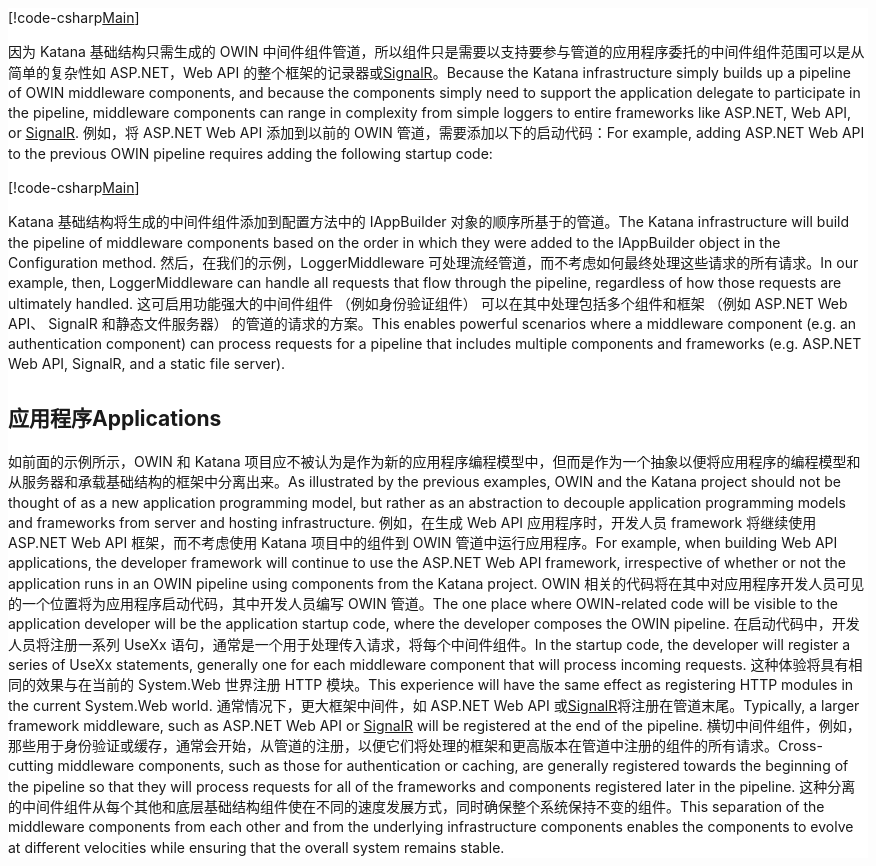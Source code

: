 [!code-csharp[Main](an-overview-of-project-katana/samples/sample10.cs)]

<span data-ttu-id="8af96-276">因为 Katana 基础结构只需生成的 OWIN 中间件组件管道，所以组件只是需要以支持要参与管道的应用程序委托的中间件组件范围可以是从简单的复杂性如 ASP.NET，Web API 的整个框架的记录器或[SignalR](../../../signalr/index.md)。</span><span class="sxs-lookup"><span data-stu-id="8af96-276">Because the Katana infrastructure simply builds up a pipeline of OWIN middleware components, and because the components simply need to support the application delegate to participate in the pipeline, middleware components can range in complexity from simple loggers to entire frameworks like ASP.NET, Web API, or [SignalR](../../../signalr/index.md).</span></span> <span data-ttu-id="8af96-277">例如，将 ASP.NET Web API 添加到以前的 OWIN 管道，需要添加以下的启动代码：</span><span class="sxs-lookup"><span data-stu-id="8af96-277">For example, adding ASP.NET Web API to the previous OWIN pipeline requires adding the following startup code:</span></span>

[!code-csharp[Main](an-overview-of-project-katana/samples/sample11.cs)]

<span data-ttu-id="8af96-278">Katana 基础结构将生成的中间件组件添加到配置方法中的 IAppBuilder 对象的顺序所基于的管道。</span><span class="sxs-lookup"><span data-stu-id="8af96-278">The Katana infrastructure will build the pipeline of middleware components based on the order in which they were added to the IAppBuilder object in the Configuration method.</span></span> <span data-ttu-id="8af96-279">然后，在我们的示例，LoggerMiddleware 可处理流经管道，而不考虑如何最终处理这些请求的所有请求。</span><span class="sxs-lookup"><span data-stu-id="8af96-279">In our example, then, LoggerMiddleware can handle all requests that flow through the pipeline, regardless of how those requests are ultimately handled.</span></span> <span data-ttu-id="8af96-280">这可启用功能强大的中间件组件 （例如身份验证组件） 可以在其中处理包括多个组件和框架 （例如 ASP.NET Web API、 SignalR 和静态文件服务器） 的管道的请求的方案。</span><span class="sxs-lookup"><span data-stu-id="8af96-280">This enables powerful scenarios where a middleware component (e.g. an authentication component) can process requests for a pipeline that includes multiple components and frameworks (e.g. ASP.NET Web API, SignalR, and a static file server).</span></span>
 
## <a name="applications"></a><span data-ttu-id="8af96-281">应用程序</span><span class="sxs-lookup"><span data-stu-id="8af96-281">Applications</span></span>

<span data-ttu-id="8af96-282">如前面的示例所示，OWIN 和 Katana 项目应不被认为是作为新的应用程序编程模型中，但而是作为一个抽象以便将应用程序的编程模型和从服务器和承载基础结构的框架中分离出来。</span><span class="sxs-lookup"><span data-stu-id="8af96-282">As illustrated by the previous examples, OWIN and the Katana project should not be thought of as a new application programming model, but rather as an abstraction to decouple application programming models and frameworks from server and hosting infrastructure.</span></span> <span data-ttu-id="8af96-283">例如，在生成 Web API 应用程序时，开发人员 framework 将继续使用 ASP.NET Web API 框架，而不考虑使用 Katana 项目中的组件到 OWIN 管道中运行应用程序。</span><span class="sxs-lookup"><span data-stu-id="8af96-283">For example, when building Web API applications, the developer framework will continue to use the ASP.NET Web API framework, irrespective of whether or not the application runs in an OWIN pipeline using components from the Katana project.</span></span> <span data-ttu-id="8af96-284">OWIN 相关的代码将在其中对应用程序开发人员可见的一个位置将为应用程序启动代码，其中开发人员编写 OWIN 管道。</span><span class="sxs-lookup"><span data-stu-id="8af96-284">The one place where OWIN-related code will be visible to the application developer will be the application startup code, where the developer composes the OWIN pipeline.</span></span> <span data-ttu-id="8af96-285">在启动代码中，开发人员将注册一系列 UseXx 语句，通常是一个用于处理传入请求，将每个中间件组件。</span><span class="sxs-lookup"><span data-stu-id="8af96-285">In the startup code, the developer will register a series of UseXx statements, generally one for each middleware component that will process incoming requests.</span></span> <span data-ttu-id="8af96-286">这种体验将具有相同的效果与在当前的 System.Web 世界注册 HTTP 模块。</span><span class="sxs-lookup"><span data-stu-id="8af96-286">This experience will have the same effect as registering HTTP modules in the current System.Web world.</span></span> <span data-ttu-id="8af96-287">通常情况下，更大框架中间件，如 ASP.NET Web API 或[SignalR](../../../signalr/index.md)将注册在管道末尾。</span><span class="sxs-lookup"><span data-stu-id="8af96-287">Typically, a larger framework middleware, such as ASP.NET Web API or [SignalR](../../../signalr/index.md) will be registered at the end of the pipeline.</span></span> <span data-ttu-id="8af96-288">横切中间件组件，例如，那些用于身份验证或缓存，通常会开始，从管道的注册，以便它们将处理的框架和更高版本在管道中注册的组件的所有请求。</span><span class="sxs-lookup"><span data-stu-id="8af96-288">Cross-cutting middleware components, such as those for authentication or caching, are generally registered towards the beginning of the pipeline so that they will process requests for all of the frameworks and components registered later in the pipeline.</span></span> <span data-ttu-id="8af96-289">这种分离的中间件组件从每个其他和底层基础结构组件使在不同的速度发展方式，同时确保整个系统保持不变的组件。</span><span class="sxs-lookup"><span data-stu-id="8af96-289">This separation of the middleware components from each other and from the underlying infrastructure components enables the components to evolve at different velocities while ensuring that the overall system remains stable.</span></span>
